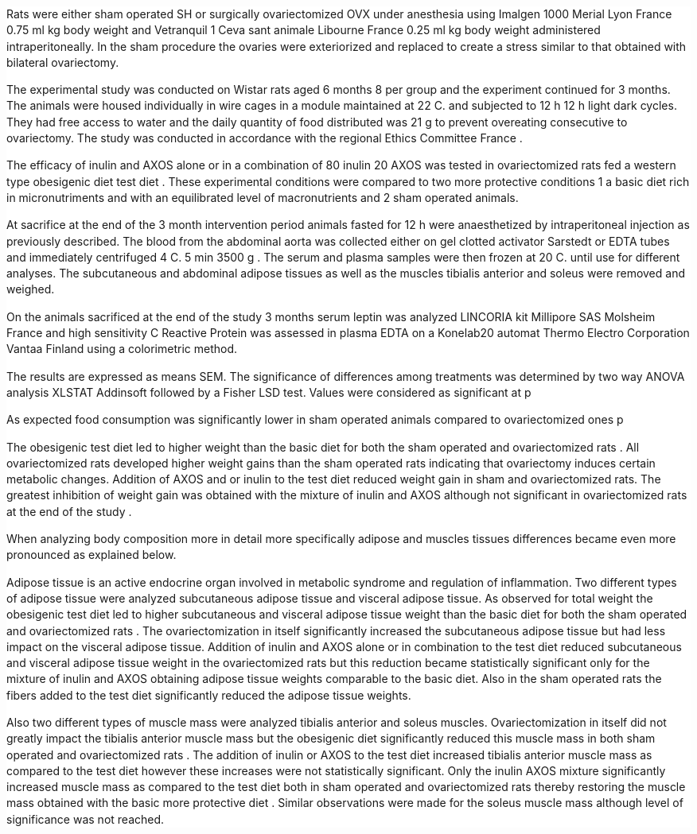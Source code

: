 Rats were either sham operated SH or surgically ovariectomized OVX under anesthesia using Imalgen 1000 Merial Lyon France 0.75 ml kg body weight and Vetranquil 1 Ceva sant animale Libourne France 0.25 ml kg body weight administered intraperitoneally. In the sham procedure the ovaries were exteriorized and replaced to create a stress similar to that obtained with bilateral ovariectomy.

The experimental study was conducted on Wistar rats aged 6 months 8 per group and the experiment continued for 3 months. The animals were housed individually in wire cages in a module maintained at 22 C. and subjected to 12 h 12 h light dark cycles. They had free access to water and the daily quantity of food distributed was 21 g to prevent overeating consecutive to ovariectomy. The study was conducted in accordance with the regional Ethics Committee France .

The efficacy of inulin and AXOS alone or in a combination of 80 inulin 20 AXOS was tested in ovariectomized rats fed a western type obesigenic diet test diet . These experimental conditions were compared to two more protective conditions 1 a basic diet rich in micronutriments and with an equilibrated level of macronutrients and 2 sham operated animals.

At sacrifice at the end of the 3 month intervention period animals fasted for 12 h were anaesthetized by intraperitoneal injection as previously described. The blood from the abdominal aorta was collected either on gel clotted activator Sarstedt or EDTA tubes and immediately centrifuged 4 C. 5 min 3500 g . The serum and plasma samples were then frozen at 20 C. until use for different analyses. The subcutaneous and abdominal adipose tissues as well as the muscles tibialis anterior and soleus were removed and weighed.

On the animals sacrificed at the end of the study 3 months serum leptin was analyzed LINCORIA kit Millipore SAS Molsheim France and high sensitivity C Reactive Protein was assessed in plasma EDTA on a Konelab20 automat Thermo Electro Corporation Vantaa Finland using a colorimetric method.

The results are expressed as means SEM. The significance of differences among treatments was determined by two way ANOVA analysis XLSTAT Addinsoft followed by a Fisher LSD test. Values were considered as significant at p

As expected food consumption was significantly lower in sham operated animals compared to ovariectomized ones p

The obesigenic test diet led to higher weight than the basic diet for both the sham operated and ovariectomized rats . All ovariectomized rats developed higher weight gains than the sham operated rats indicating that ovariectomy induces certain metabolic changes. Addition of AXOS and or inulin to the test diet reduced weight gain in sham and ovariectomized rats. The greatest inhibition of weight gain was obtained with the mixture of inulin and AXOS although not significant in ovariectomized rats at the end of the study .

When analyzing body composition more in detail more specifically adipose and muscles tissues differences became even more pronounced as explained below.

Adipose tissue is an active endocrine organ involved in metabolic syndrome and regulation of inflammation. Two different types of adipose tissue were analyzed subcutaneous adipose tissue and visceral adipose tissue. As observed for total weight the obesigenic test diet led to higher subcutaneous and visceral adipose tissue weight than the basic diet for both the sham operated and ovariectomized rats . The ovariectomization in itself significantly increased the subcutaneous adipose tissue but had less impact on the visceral adipose tissue. Addition of inulin and AXOS alone or in combination to the test diet reduced subcutaneous and visceral adipose tissue weight in the ovariectomized rats but this reduction became statistically significant only for the mixture of inulin and AXOS obtaining adipose tissue weights comparable to the basic diet. Also in the sham operated rats the fibers added to the test diet significantly reduced the adipose tissue weights.

Also two different types of muscle mass were analyzed tibialis anterior and soleus muscles. Ovariectomization in itself did not greatly impact the tibialis anterior muscle mass but the obesigenic diet significantly reduced this muscle mass in both sham operated and ovariectomized rats . The addition of inulin or AXOS to the test diet increased tibialis anterior muscle mass as compared to the test diet however these increases were not statistically significant. Only the inulin AXOS mixture significantly increased muscle mass as compared to the test diet both in sham operated and ovariectomized rats thereby restoring the muscle mass obtained with the basic more protective diet . Similar observations were made for the soleus muscle mass although level of significance was not reached.
